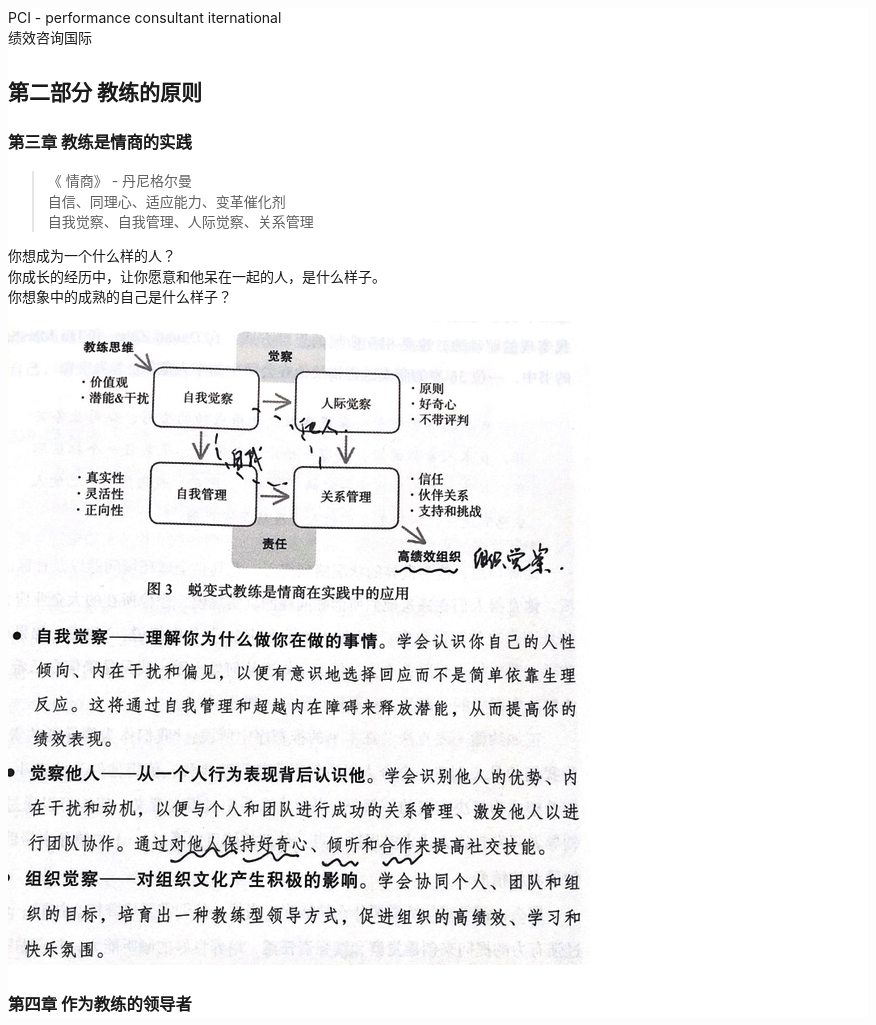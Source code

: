 PCI - performance consultant iternational  
绩效咨询国际

## 第二部分 教练的原则

### 第三章 教练是情商的实践

>《 情商》 - 丹尼格尔曼  
>  自信、同理心、适应能力、变革催化剂  
>  自我觉察、自我管理、人际觉察、关系管理

你想成为一个什么样的人？  
你成长的经历中，让你愿意和他呆在一起的人，是什么样子。  
你想象中的成熟的自己是什么样子？

![485](../../Attachments/1e7ddccfe05a5d92803a96fa541a2e82_MD5.png)

### 第四章 作为教练的领导者
